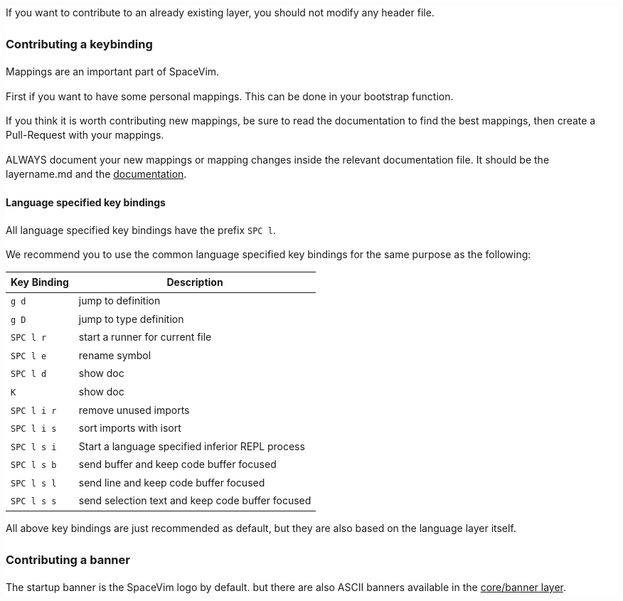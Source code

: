 If you want to contribute to an already existing layer, you should not modify any header file.

### Contributing a keybinding

Mappings are an important part of SpaceVim.

First if you want to have some personal mappings.
This can be done in your bootstrap function.

If you think it is worth contributing new mappings,
be sure to read the documentation to find the best mappings,
then create a Pull-Request with your mappings.

ALWAYS document your new mappings or mapping changes inside
the relevant documentation file.
It should be the layername.md and the [documentation](../documentation/).

#### Language specified key bindings

All language specified key bindings have the prefix `SPC l`.

We recommend you to use the common language specified key bindings for the same purpose as the following:

| Key Binding | Description                                      |
| ----------- | ------------------------------------------------ |
| `g d`       | jump to definition                               |
| `g D`       | jump to type definition                               |
| `SPC l r`   | start a runner for current file                  |
| `SPC l e`   | rename symbol                                    |
| `SPC l d`   | show doc                                         |
| `K`         | show doc                                         |
| `SPC l i r` | remove unused imports                            |
| `SPC l i s` | sort imports with isort                          |
| `SPC l s i` | Start a language specified inferior REPL process |
| `SPC l s b` | send buffer and keep code buffer focused         |
| `SPC l s l` | send line and keep code buffer focused           |
| `SPC l s s` | send selection text and keep code buffer focused |

All above key bindings are just recommended as default, but they are also based on the language layer itself.

### Contributing a banner

The startup banner is the SpaceVim logo by default.
but there are also ASCII banners available in the [core/banner layer](../layers/core/banner/).
